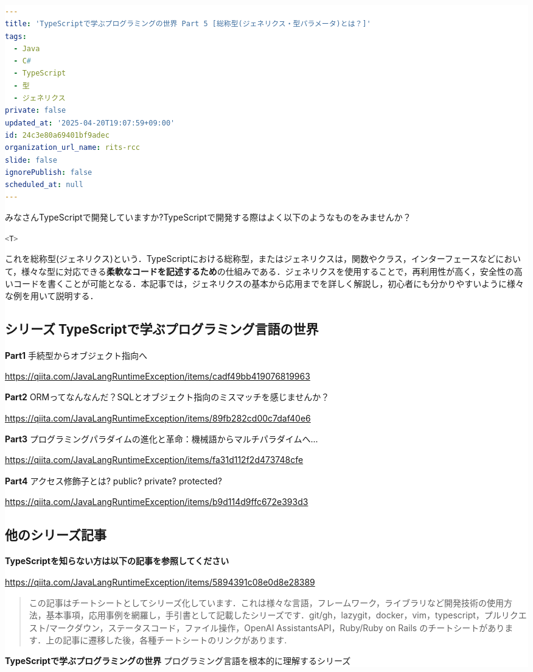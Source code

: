 ```yaml
---
title: 'TypeScriptで学ぶプログラミングの世界 Part 5 [総称型(ジェネリクス・型パラメータ)とは？]'
tags:
  - Java
  - C#
  - TypeScript
  - 型
  - ジェネリクス
private: false
updated_at: '2025-04-20T19:07:59+09:00'
id: 24c3e80a69401bf9adec
organization_url_name: rits-rcc
slide: false
ignorePublish: false
scheduled_at: null
---
```

みなさんTypeScriptで開発していますか?TypeScriptで開発する際はよく以下のようなものをみませんか？
```ts
<T>
```
これを総称型(ジェネリクス)という．TypeScriptにおける総称型，またはジェネリクスは，関数やクラス，インターフェースなどにおいて，様々な型に対応できる**柔軟なコードを記述するため**の仕組みである．ジェネリクスを使用することで，再利用性が高く，安全性の高いコードを書くことが可能となる．本記事では，ジェネリクスの基本から応用までを詳しく解説し，初心者にも分かりやすいように様々な例を用いて説明する．

## シリーズ TypeScriptで学ぶプログラミング言語の世界
**Part1** 手続型からオブジェクト指向へ

https://qiita.com/JavaLangRuntimeException/items/cadf49bb419076819963

**Part2** ORMってなんなんだ？SQLとオブジェクト指向のミスマッチを感じませんか？

https://qiita.com/JavaLangRuntimeException/items/89fb282cd00c7daf40e6

**Part3** プログラミングパラダイムの進化と革命：機械語からマルチパラダイムへ...

https://qiita.com/JavaLangRuntimeException/items/fa31d112f2d473748cfe

**Part4** アクセス修飾子とは? public? private? protected?

https://qiita.com/JavaLangRuntimeException/items/b9d114d9ffc672e393d3

## 他のシリーズ記事
**TypeScriptを知らない方は以下の記事を参照してください**

https://qiita.com/JavaLangRuntimeException/items/5894391c08e0d8e28389

> この記事はチートシートとしてシリーズ化しています．これは様々な言語，フレームワーク，ライブラリなど開発技術の使用方法，基本事項，応用事例を網羅し，手引書として記載したシリーズです．git/gh，lazygit，docker，vim，typescript，プルリクエスト/マークダウン，ステータスコード，ファイル操作，OpenAI AssistantsAPI，Ruby/Ruby on Rails のチートシートがあります．上の記事に遷移した後，各種チートシートのリンクがあります.

**TypeScriptで学ぶプログラミングの世界**
プログラミング言語を根本的に理解するシリーズ
